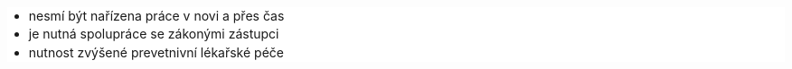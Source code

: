 - nesmí být nařízena práce v novi a přes čas
- je nutná spolupráce se zákonými zástupci
- nutnost zvýšené prevetnivní lékařské péče
